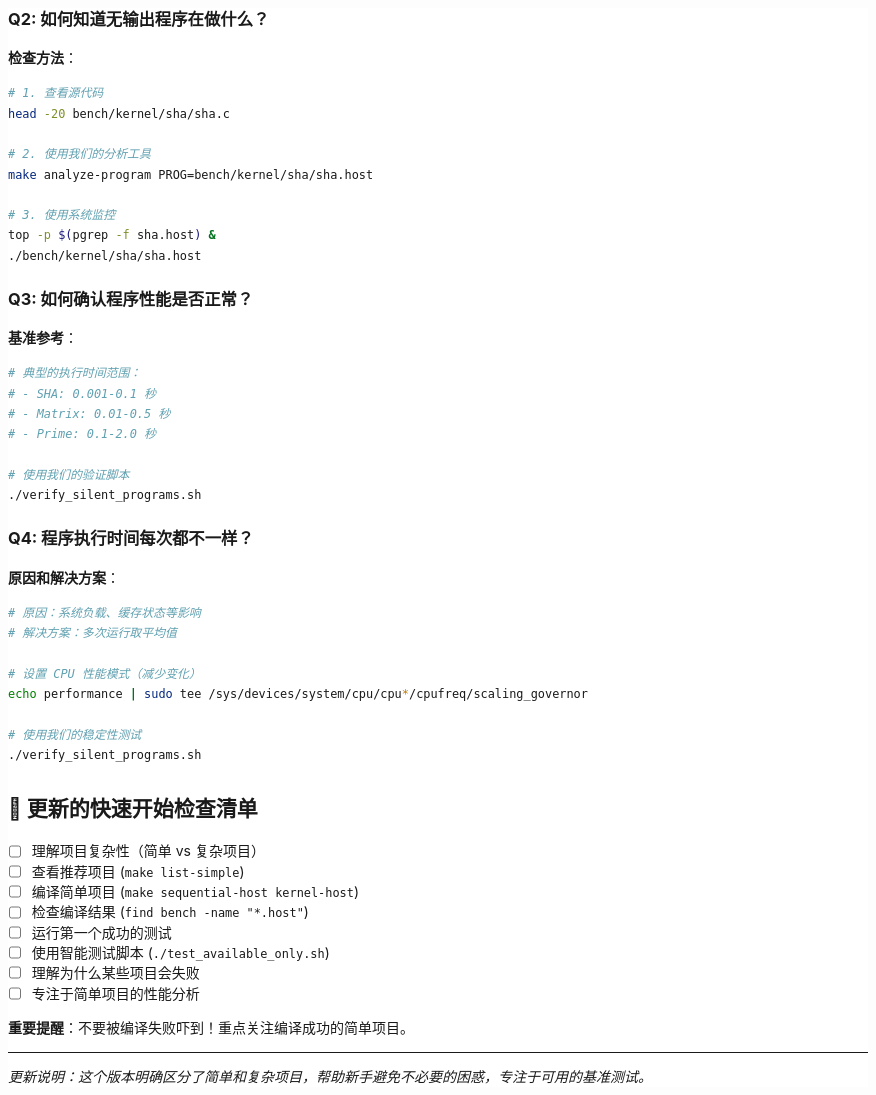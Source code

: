 ### Q2: 如何知道无输出程序在做什么？

**检查方法**：
```bash
# 1. 查看源代码
head -20 bench/kernel/sha/sha.c

# 2. 使用我们的分析工具
make analyze-program PROG=bench/kernel/sha/sha.host

# 3. 使用系统监控
top -p $(pgrep -f sha.host) &
./bench/kernel/sha/sha.host
```

### Q3: 如何确认程序性能是否正常？

**基准参考**：
```bash
# 典型的执行时间范围：
# - SHA: 0.001-0.1 秒
# - Matrix: 0.01-0.5 秒  
# - Prime: 0.1-2.0 秒

# 使用我们的验证脚本
./verify_silent_programs.sh
```

### Q4: 程序执行时间每次都不一样？

**原因和解决方案**：
```bash
# 原因：系统负载、缓存状态等影响
# 解决方案：多次运行取平均值

# 设置 CPU 性能模式（减少变化）
echo performance | sudo tee /sys/devices/system/cpu/cpu*/cpufreq/scaling_governor

# 使用我们的稳定性测试
./verify_silent_programs.sh
```

## 📝 更新的快速开始检查清单

- [ ] 理解项目复杂性（简单 vs 复杂项目）
- [ ] 查看推荐项目 (`make list-simple`)
- [ ] 编译简单项目 (`make sequential-host kernel-host`)
- [ ] 检查编译结果 (`find bench -name "*.host"`)
- [ ] 运行第一个成功的测试
- [ ] 使用智能测试脚本 (`./test_available_only.sh`)
- [ ] 理解为什么某些项目会失败
- [ ] 专注于简单项目的性能分析

**重要提醒**：不要被编译失败吓到！重点关注编译成功的简单项目。

---

*更新说明：这个版本明确区分了简单和复杂项目，帮助新手避免不必要的困惑，专注于可用的基准测试。*

